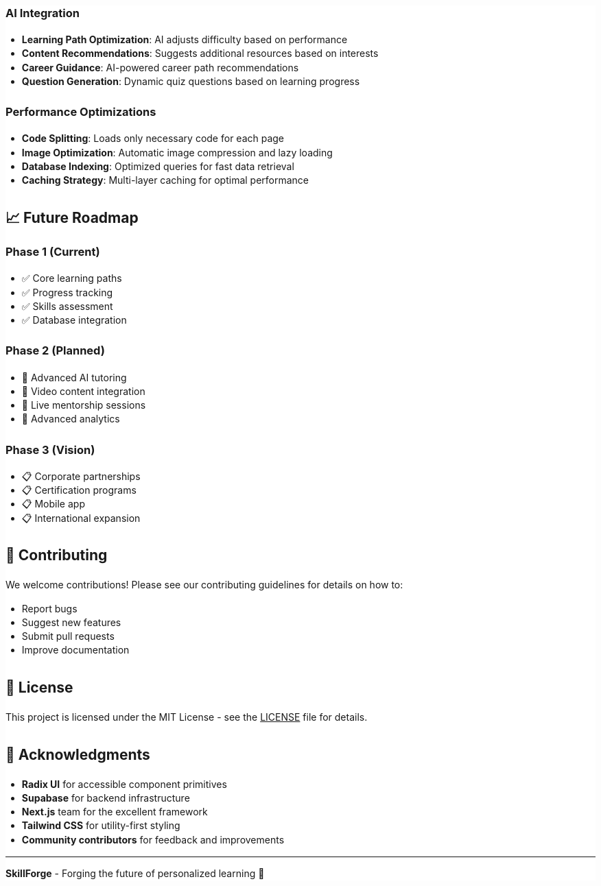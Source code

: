 ### AI Integration
- **Learning Path Optimization**: AI adjusts difficulty based on performance
- **Content Recommendations**: Suggests additional resources based on interests
- **Career Guidance**: AI-powered career path recommendations
- **Question Generation**: Dynamic quiz questions based on learning progress

### Performance Optimizations
- **Code Splitting**: Loads only necessary code for each page
- **Image Optimization**: Automatic image compression and lazy loading
- **Database Indexing**: Optimized queries for fast data retrieval
- **Caching Strategy**: Multi-layer caching for optimal performance

## 📈 Future Roadmap

### Phase 1 (Current)
- ✅ Core learning paths
- ✅ Progress tracking
- ✅ Skills assessment
- ✅ Database integration

### Phase 2 (Planned)
- 🔄 Advanced AI tutoring
- 🔄 Video content integration
- 🔄 Live mentorship sessions
- 🔄 Advanced analytics

### Phase 3 (Vision)
- 📋 Corporate partnerships
- 📋 Certification programs
- 📋 Mobile app
- 📋 International expansion

## 🤝 Contributing

We welcome contributions! Please see our contributing guidelines for details on how to:
- Report bugs
- Suggest new features
- Submit pull requests
- Improve documentation

## 📄 License

This project is licensed under the MIT License - see the [LICENSE](LICENSE) file for details.

## 🙏 Acknowledgments

- **Radix UI** for accessible component primitives
- **Supabase** for backend infrastructure
- **Next.js** team for the excellent framework
- **Tailwind CSS** for utility-first styling
- **Community contributors** for feedback and improvements

---

**SkillForge** - Forging the future of personalized learning 🚀